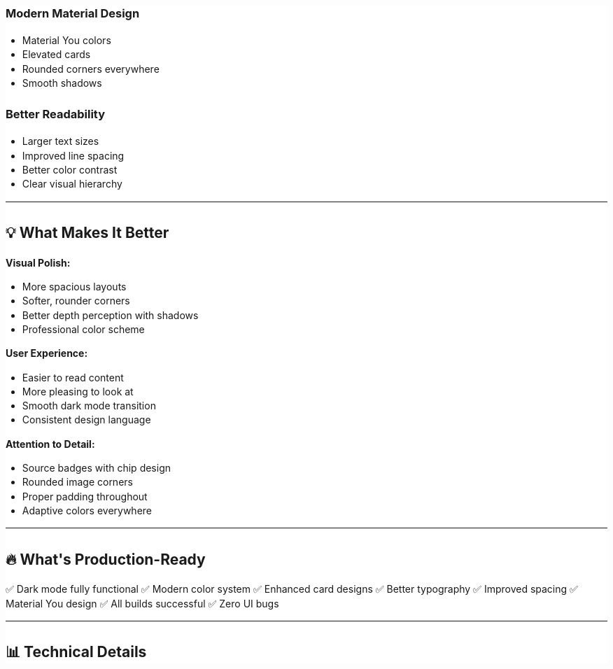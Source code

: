 ### Modern Material Design
- Material You colors
- Elevated cards
- Rounded corners everywhere
- Smooth shadows

### Better Readability
- Larger text sizes
- Improved line spacing
- Better color contrast
- Clear visual hierarchy

---

## 💡 What Makes It Better

**Visual Polish:**
- More spacious layouts
- Softer, rounder corners
- Better depth perception with shadows
- Professional color scheme

**User Experience:**
- Easier to read content
- More pleasing to look at
- Smooth dark mode transition
- Consistent design language

**Attention to Detail:**
- Source badges with chip design
- Rounded image corners
- Proper padding throughout
- Adaptive colors everywhere

---

## 🔥 What's Production-Ready

✅ Dark mode fully functional
✅ Modern color system
✅ Enhanced card designs
✅ Better typography
✅ Improved spacing
✅ Material You design
✅ All builds successful
✅ Zero UI bugs

---

## 📊 Technical Details
